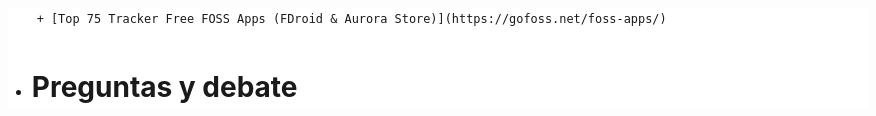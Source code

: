 	  	+ [Top 75 Tracker Free FOSS Apps (FDroid & Aurora Store)](https://gofoss.net/foss-apps/)
- # Preguntas y debate